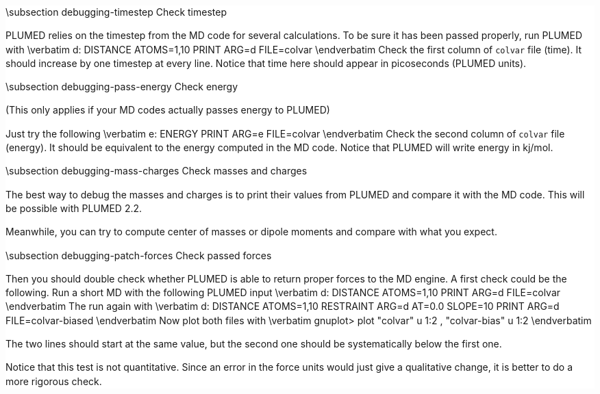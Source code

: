 \subsection debugging-timestep Check timestep

PLUMED relies on the timestep from the MD code for several calculations. To be sure it has been passed properly,
run PLUMED with
\verbatim
d: DISTANCE ATOMS=1,10
PRINT ARG=d FILE=colvar
\endverbatim
Check the first column of `colvar` file (time). It should increase by one timestep at every line. Notice
that time here should appear in picoseconds (PLUMED units).

\subsection debugging-pass-energy Check energy

(This only applies if your MD codes actually passes energy to PLUMED)

Just try the following
\verbatim
e: ENERGY
PRINT ARG=e FILE=colvar
\endverbatim
Check the second column of `colvar` file (energy). It should be equivalent to the energy computed
in the MD code. Notice that PLUMED will write energy in kj/mol.

\subsection debugging-mass-charges Check masses and charges

The best way to debug the masses and charges is to print their values from PLUMED and
compare it with the MD code. This will be possible with PLUMED 2.2.

Meanwhile, you can try to compute center of masses or dipole moments and compare with what you expect.

\subsection debugging-patch-forces Check passed forces

Then you should double check whether PLUMED is able to return proper forces to the MD engine.
A first check could be the following. Run a short MD with the following PLUMED input
\verbatim
d: DISTANCE ATOMS=1,10
PRINT ARG=d FILE=colvar
\endverbatim
The run again with
\verbatim
d: DISTANCE ATOMS=1,10
RESTRAINT ARG=d AT=0.0 SLOPE=10
PRINT ARG=d FILE=colvar-biased
\endverbatim
Now plot both files with
\verbatim
gnuplot> plot "colvar" u 1:2 , "colvar-bias" u 1:2
\endverbatim

The two lines should start at the same value, but the second one should be systematically below the first one.

Notice that this test is not quantitative. Since an error in the force units would just give a qualitative
change, it is better to do a more rigorous check.
